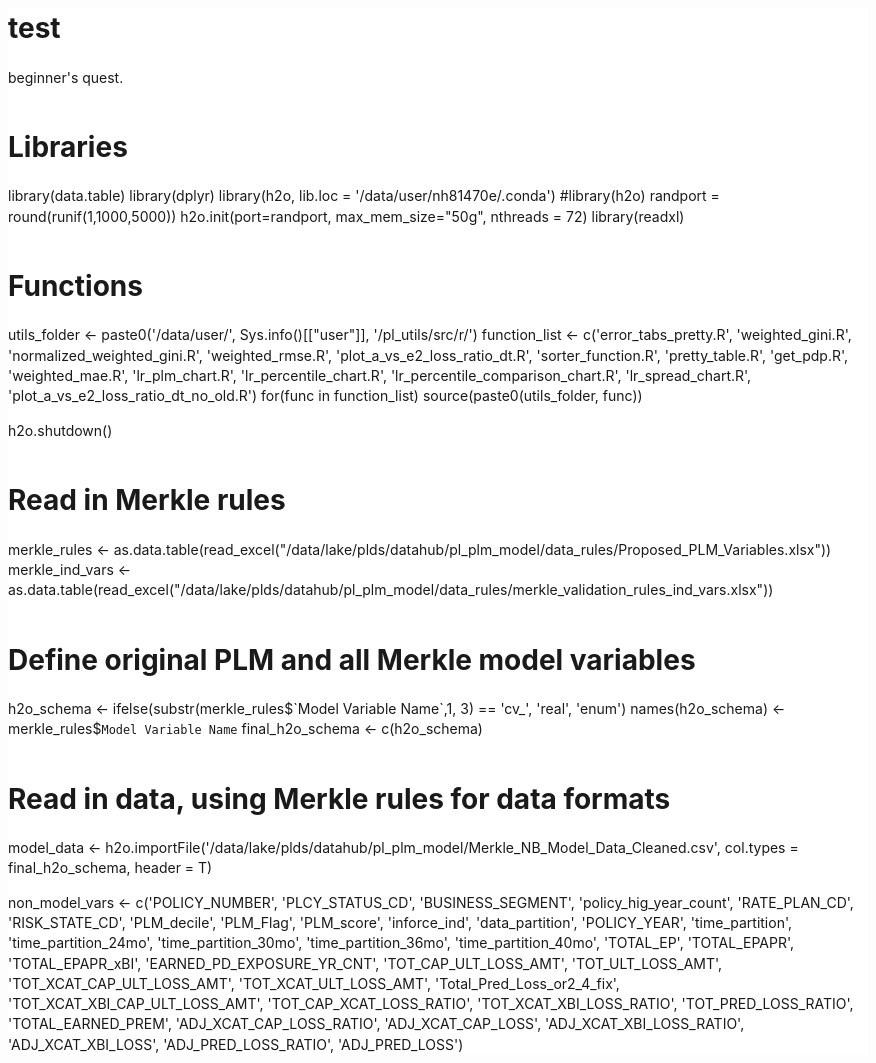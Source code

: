 # test
beginner's quest.


# Libraries
library(data.table)
library(dplyr)
library(h2o, lib.loc = '/data/user/nh81470e/.conda')
#library(h2o)
randport = round(runif(1,1000,5000))
h2o.init(port=randport, max_mem_size="50g", nthreads = 72)
library(readxl)

# Functions
utils_folder <- paste0('/data/user/', Sys.info()[["user"]], '/pl_utils/src/r/')
function_list <- c('error_tabs_pretty.R', 'weighted_gini.R', 'normalized_weighted_gini.R',
                   'weighted_rmse.R', 'plot_a_vs_e2_loss_ratio_dt.R', 'sorter_function.R', 'pretty_table.R',
                   'get_pdp.R', 'weighted_mae.R', 'lr_plm_chart.R', 'lr_percentile_chart.R',
                   'lr_percentile_comparison_chart.R', 'lr_spread_chart.R',
                   'plot_a_vs_e2_loss_ratio_dt_no_old.R')
for(func in function_list) source(paste0(utils_folder, func))

h2o.shutdown()

# Read in Merkle rules
merkle_rules <- as.data.table(read_excel("/data/lake/plds/datahub/pl_plm_model/data_rules/Proposed_PLM_Variables.xlsx"))
merkle_ind_vars <- as.data.table(read_excel("/data/lake/plds/datahub/pl_plm_model/data_rules/merkle_validation_rules_ind_vars.xlsx"))

# Define original PLM and all Merkle model variables
h2o_schema <- ifelse(substr(merkle_rules$`Model Variable Name`,1, 3) == 'cv_', 'real', 'enum')
names(h2o_schema) <- merkle_rules$`Model Variable Name`
final_h2o_schema <- c(h2o_schema)

# Read in data, using Merkle rules for data formats
model_data <- h2o.importFile('/data/lake/plds/datahub/pl_plm_model/Merkle_NB_Model_Data_Cleaned.csv',
                            col.types = final_h2o_schema, header = T)

non_model_vars <- c('POLICY_NUMBER', 'PLCY_STATUS_CD', 'BUSINESS_SEGMENT',
    'policy_hig_year_count', 'RATE_PLAN_CD', 'RISK_STATE_CD', 'PLM_decile',
    'PLM_Flag', 'PLM_score', 'inforce_ind', 'data_partition', 'POLICY_YEAR',
    'time_partition', 'time_partition_24mo', 'time_partition_30mo',
    'time_partition_36mo', 'time_partition_40mo', 'TOTAL_EP', 'TOTAL_EPAPR',
    'TOTAL_EPAPR_xBI', 'EARNED_PD_EXPOSURE_YR_CNT', 'TOT_CAP_ULT_LOSS_AMT',
    'TOT_ULT_LOSS_AMT', 'TOT_XCAT_CAP_ULT_LOSS_AMT', 'TOT_XCAT_ULT_LOSS_AMT',
    'Total_Pred_Loss_or2_4_fix', 'TOT_XCAT_XBI_CAP_ULT_LOSS_AMT',
    'TOT_CAP_XCAT_LOSS_RATIO', 'TOT_XCAT_XBI_LOSS_RATIO', 'TOT_PRED_LOSS_RATIO',
    'TOTAL_EARNED_PREM', 'ADJ_XCAT_CAP_LOSS_RATIO', 'ADJ_XCAT_CAP_LOSS',
    'ADJ_XCAT_XBI_LOSS_RATIO', 'ADJ_XCAT_XBI_LOSS', 'ADJ_PRED_LOSS_RATIO',
    'ADJ_PRED_LOSS')
